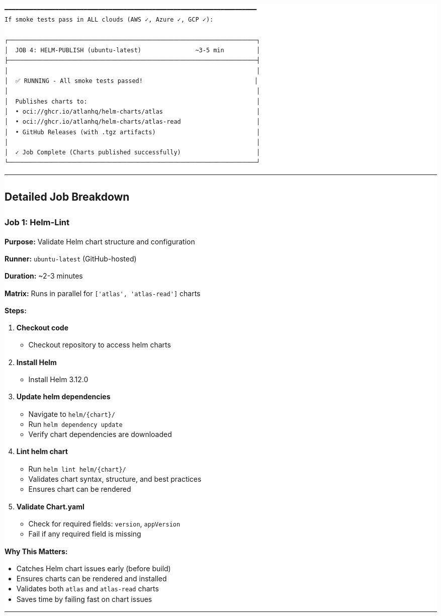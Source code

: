 ```
━━━━━━━━━━━━━━━━━━━━━━━━━━━━━━━━━━━━━━━━━━━━━━━━━━━━━━━━━━━━━━━━━━━━━━
If smoke tests pass in ALL clouds (AWS ✓, Azure ✓, GCP ✓):

┌─────────────────────────────────────────────────────────────────────┐
│  JOB 4: HELM-PUBLISH (ubuntu-latest)               ~3-5 min         │
├─────────────────────────────────────────────────────────────────────┤
│                                                                     │
│  ✅ RUNNING - All smoke tests passed!                               │
│                                                                     │
│  Publishes charts to:                                               │
│  • oci://ghcr.io/atlanhq/helm-charts/atlas                          │
│  • oci://ghcr.io/atlanhq/helm-charts/atlas-read                     │
│  • GitHub Releases (with .tgz artifacts)                            │
│                                                                     │
│  ✓ Job Complete (Charts published successfully)                     │
└─────────────────────────────────────────────────────────────────────┘
```

---

## Detailed Job Breakdown

### Job 1: Helm-Lint

**Purpose:** Validate Helm chart structure and configuration

**Runner:** `ubuntu-latest` (GitHub-hosted)

**Duration:** ~2-3 minutes

**Matrix:** Runs in parallel for `['atlas', 'atlas-read']` charts

**Steps:**

1. **Checkout code**
   - Checkout repository to access helm charts

2. **Install Helm**
   - Install Helm 3.12.0

3. **Update helm dependencies**
   - Navigate to `helm/{chart}/`
   - Run `helm dependency update`
   - Verify chart dependencies are downloaded

4. **Lint helm chart**
   - Run `helm lint helm/{chart}/`
   - Validates chart syntax, structure, and best practices
   - Ensures chart can be rendered

5. **Validate Chart.yaml**
   - Check for required fields: `version`, `appVersion`
   - Fail if any required field is missing

**Why This Matters:**
- Catches Helm chart issues early (before build)
- Ensures charts can be rendered and installed
- Validates both `atlas` and `atlas-read` charts
- Saves time by failing fast on chart issues

---